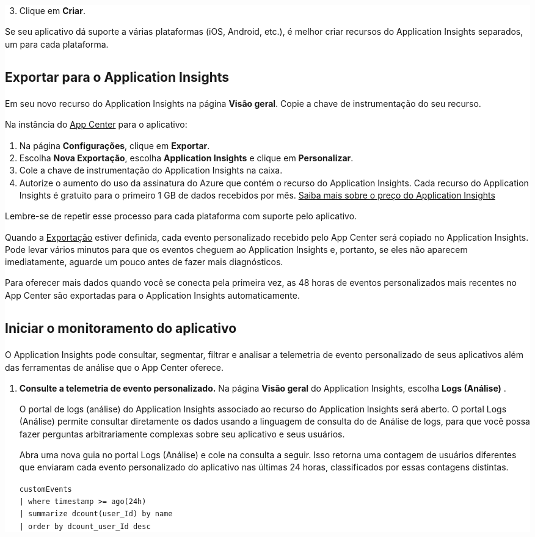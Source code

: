 3. Clique em **Criar**.

Se seu aplicativo dá suporte a várias plataformas (iOS, Android, etc.), é melhor criar recursos do Application Insights separados, um para cada plataforma.

## <a name="export-to-application-insights"></a>Exportar para o Application Insights

Em seu novo recurso do Application Insights na página **Visão geral**. Copie a chave de instrumentação do seu recurso.

Na instância do [App Center](https://appcenter.ms/) para o aplicativo:

1. Na página **Configurações**, clique em **Exportar**.
2. Escolha **Nova Exportação**, escolha **Application Insights** e clique em **Personalizar**.
3. Cole a chave de instrumentação do Application Insights na caixa.
4. Autorize o aumento do uso da assinatura do Azure que contém o recurso do Application Insights. Cada recurso do Application Insights é gratuito para o primeiro 1 GB de dados recebidos por mês. [Saiba mais sobre o preço do Application Insights](https://azure.microsoft.com/pricing/details/application-insights/)

Lembre-se de repetir esse processo para cada plataforma com suporte pelo aplicativo.

Quando a [Exportação](/mobile-center/analytics/export) estiver definida, cada evento personalizado recebido pelo App Center será copiado no Application Insights. Pode levar vários minutos para que os eventos cheguem ao Application Insights e, portanto, se eles não aparecem imediatamente, aguarde um pouco antes de fazer mais diagnósticos.

Para oferecer mais dados quando você se conecta pela primeira vez, as 48 horas de eventos personalizados mais recentes no App Center são exportadas para o Application Insights automaticamente.

## <a name="start-monitoring-your-app"></a>Iniciar o monitoramento do aplicativo

O Application Insights pode consultar, segmentar, filtrar e analisar a telemetria de evento personalizado de seus aplicativos além das ferramentas de análise que o App Center oferece.

1. **Consulte a telemetria de evento personalizado.** Na página **Visão geral** do Application Insights, escolha **Logs (Análise)** .

   O portal de logs (análise) do Application Insights associado ao recurso do Application Insights será aberto. O portal Logs (Análise) permite consultar diretamente os dados usando a linguagem de consulta do de Análise de logs, para que você possa fazer perguntas arbitrariamente complexas sobre seu aplicativo e seus usuários.
   
   Abra uma nova guia no portal Logs (Análise) e cole na consulta a seguir. Isso retorna uma contagem de usuários diferentes que enviaram cada evento personalizado do aplicativo nas últimas 24 horas, classificados por essas contagens distintas.

   ```AIQL
   customEvents
   | where timestamp >= ago(24h)
   | summarize dcount(user_Id) by name 
   | order by dcount_user_Id desc 
   ```

